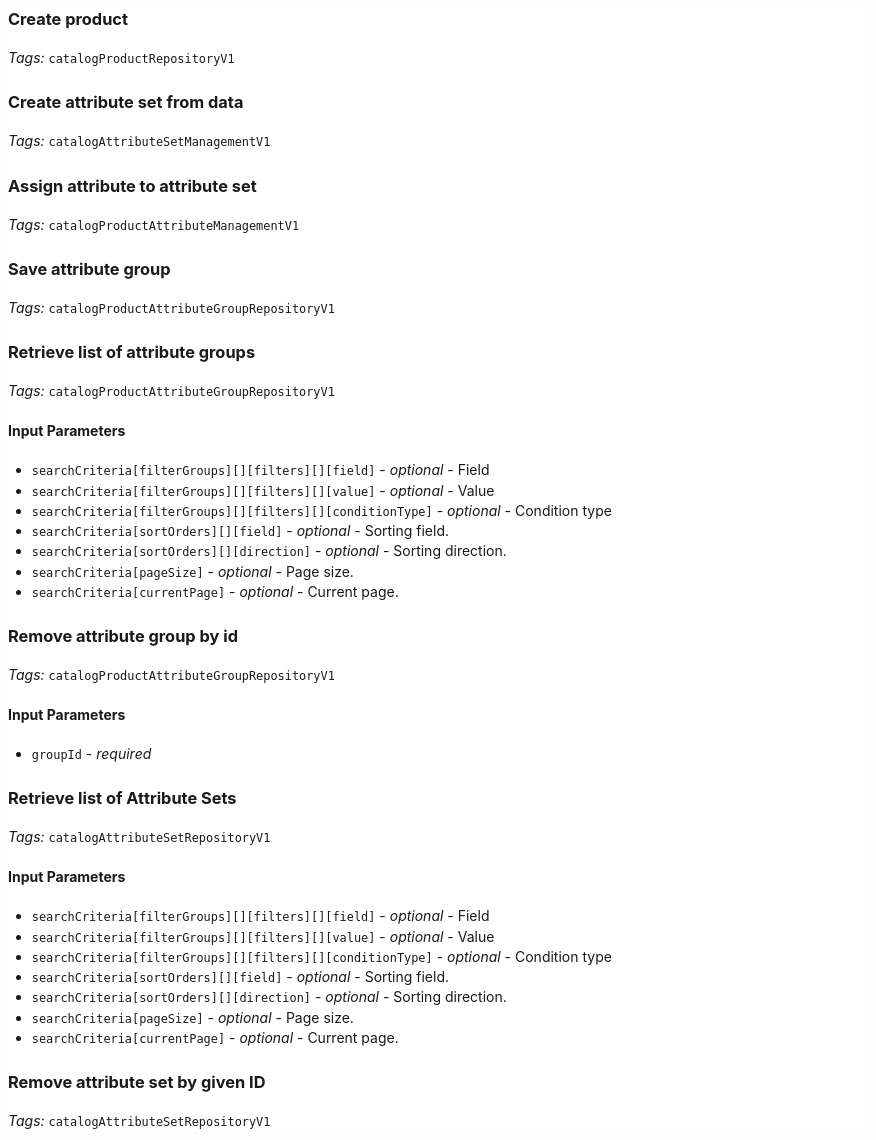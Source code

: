 ### Create product

*Tags:* `catalogProductRepositoryV1`

### Create attribute set from data

*Tags:* `catalogAttributeSetManagementV1`

### Assign attribute to attribute set

*Tags:* `catalogProductAttributeManagementV1`

### Save attribute group

*Tags:* `catalogProductAttributeGroupRepositoryV1`

### Retrieve list of attribute groups

*Tags:* `catalogProductAttributeGroupRepositoryV1`

#### Input Parameters
* `searchCriteria[filterGroups][][filters][][field]` - _optional_ - Field
* `searchCriteria[filterGroups][][filters][][value]` - _optional_ - Value
* `searchCriteria[filterGroups][][filters][][conditionType]` - _optional_ - Condition type
* `searchCriteria[sortOrders][][field]` - _optional_ - Sorting field.
* `searchCriteria[sortOrders][][direction]` - _optional_ - Sorting direction.
* `searchCriteria[pageSize]` - _optional_ - Page size.
* `searchCriteria[currentPage]` - _optional_ - Current page.

### Remove attribute group by id

*Tags:* `catalogProductAttributeGroupRepositoryV1`

#### Input Parameters
* `groupId` - _required_

### Retrieve list of Attribute Sets

*Tags:* `catalogAttributeSetRepositoryV1`

#### Input Parameters
* `searchCriteria[filterGroups][][filters][][field]` - _optional_ - Field
* `searchCriteria[filterGroups][][filters][][value]` - _optional_ - Value
* `searchCriteria[filterGroups][][filters][][conditionType]` - _optional_ - Condition type
* `searchCriteria[sortOrders][][field]` - _optional_ - Sorting field.
* `searchCriteria[sortOrders][][direction]` - _optional_ - Sorting direction.
* `searchCriteria[pageSize]` - _optional_ - Page size.
* `searchCriteria[currentPage]` - _optional_ - Current page.

### Remove attribute set by given ID

*Tags:* `catalogAttributeSetRepositoryV1`
